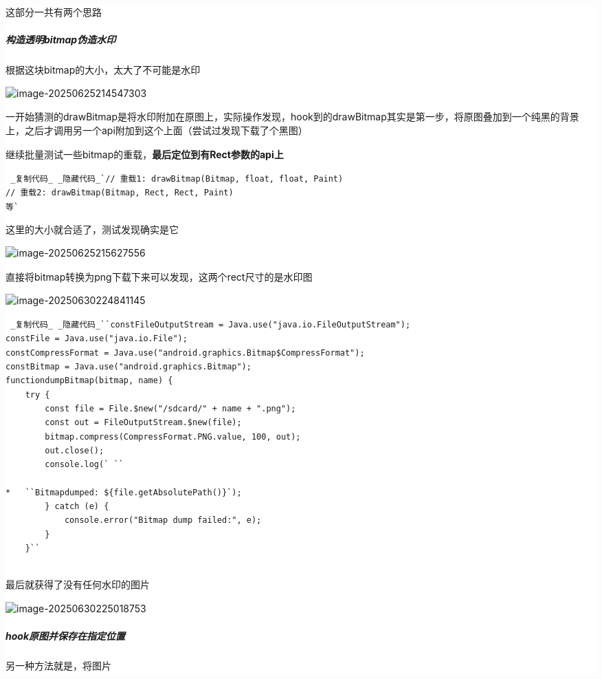 这部分一共有两个思路

##### 构造透明bitmap伪造水印

根据这块bitmap的大小，太大了不可能是水印

![image-20250625214547303](https://mmbiz.qpic.cn/mmbiz_png/WJRHqUiaud0p59iaiaFMzWbpqCtFkNHqwmHtlk0uiax3S5NGic7VibcnxvX85Eu9QOsXqvPUOVicWeoaibwYv4ZyUOk6icg/640?wx_fmt=png&from=appmsg&tp=webp&wxfrom=5&wx_lazy=1#imgIndex=3)

一开始猜测的drawBitmap是将水印附加在原图上，实际操作发现，hook到的drawBitmap其实是第一步，将原图叠加到一个纯黑的背景上，之后才调用另一个api附加到这个上面（尝试过发现下载了个黑图）

继续批量测试一些bitmap的重载，**最后定位到有Rect参数的api上**

```
 _复制代码_ _隐藏代码_`// 重载1: drawBitmap(Bitmap, float, float, Paint)  
// 重载2: drawBitmap(Bitmap, Rect, Rect, Paint)  
等`
```

这里的大小就合适了，测试发现确实是它

![image-20250625215627556](https://mmbiz.qpic.cn/mmbiz_png/WJRHqUiaud0p59iaiaFMzWbpqCtFkNHqwmHa1AoK1uAU2sMjwiac44x8K1BqoRfpukxytQIbTibhIHMEfFpXkcKJ6Cg/640?wx_fmt=png&from=appmsg&tp=webp&wxfrom=5&wx_lazy=1#imgIndex=4)

直接将bitmap转换为png下载下来可以发现，这两个rect尺寸的是水印图

![image-20250630224841145](https://mmbiz.qpic.cn/mmbiz_png/WJRHqUiaud0p59iaiaFMzWbpqCtFkNHqwmHE8pibvAJj6W6RVW1I2SibnpTpepMFwuxumx6K03t6jYuyavmE292mxTA/640?wx_fmt=png&from=appmsg&tp=webp&wxfrom=5&wx_lazy=1#imgIndex=5)

```
 _复制代码_ _隐藏代码_``constFileOutputStream = Java.use("java.io.FileOutputStream");  
constFile = Java.use("java.io.File");  
constCompressFormat = Java.use("android.graphics.Bitmap$CompressFormat");  
constBitmap = Java.use("android.graphics.Bitmap");  
functiondumpBitmap(bitmap, name) {  
    try {  
        const file = File.$new("/sdcard/" + name + ".png");  
        const out = FileOutputStream.$new(file);  
        bitmap.compress(CompressFormat.PNG.value, 100, out);  
        out.close();  
        console.log(` ``

*   ``Bitmapdumped: ${file.getAbsolutePath()}`);  
        } catch (e) {  
            console.error("Bitmap dump failed:", e);  
        }  
    }``


```

最后就获得了没有任何水印的图片

![image-20250630225018753](https://mmbiz.qpic.cn/mmbiz_png/WJRHqUiaud0p59iaiaFMzWbpqCtFkNHqwmHBzwmAEHUhh03Stl94YJykOhoTwC0mHIvu35icrKtxIsTjZoqHjDyicpQ/640?wx_fmt=png&from=appmsg&tp=webp&wxfrom=5&wx_lazy=1#imgIndex=6)

##### hook原图并保存在指定位置

另一种方法就是，将图片
